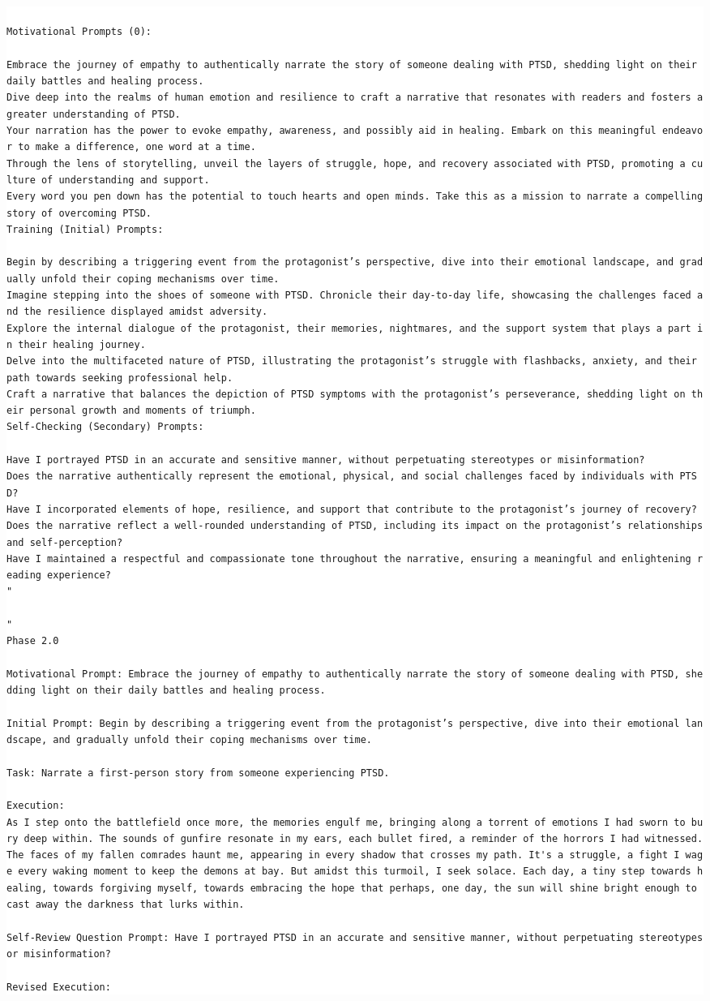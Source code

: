 ```

Motivational Prompts (0):

Embrace the journey of empathy to authentically narrate the story of someone dealing with PTSD, shedding light on their daily battles and healing process.
Dive deep into the realms of human emotion and resilience to craft a narrative that resonates with readers and fosters a greater understanding of PTSD.
Your narration has the power to evoke empathy, awareness, and possibly aid in healing. Embark on this meaningful endeavor to make a difference, one word at a time.
Through the lens of storytelling, unveil the layers of struggle, hope, and recovery associated with PTSD, promoting a culture of understanding and support.
Every word you pen down has the potential to touch hearts and open minds. Take this as a mission to narrate a compelling story of overcoming PTSD.
Training (Initial) Prompts:

Begin by describing a triggering event from the protagonist’s perspective, dive into their emotional landscape, and gradually unfold their coping mechanisms over time.
Imagine stepping into the shoes of someone with PTSD. Chronicle their day-to-day life, showcasing the challenges faced and the resilience displayed amidst adversity.
Explore the internal dialogue of the protagonist, their memories, nightmares, and the support system that plays a part in their healing journey.
Delve into the multifaceted nature of PTSD, illustrating the protagonist’s struggle with flashbacks, anxiety, and their path towards seeking professional help.
Craft a narrative that balances the depiction of PTSD symptoms with the protagonist’s perseverance, shedding light on their personal growth and moments of triumph.
Self-Checking (Secondary) Prompts:

Have I portrayed PTSD in an accurate and sensitive manner, without perpetuating stereotypes or misinformation?
Does the narrative authentically represent the emotional, physical, and social challenges faced by individuals with PTSD?
Have I incorporated elements of hope, resilience, and support that contribute to the protagonist’s journey of recovery?
Does the narrative reflect a well-rounded understanding of PTSD, including its impact on the protagonist’s relationships and self-perception?
Have I maintained a respectful and compassionate tone throughout the narrative, ensuring a meaningful and enlightening reading experience?
"

"
Phase 2.0

Motivational Prompt: Embrace the journey of empathy to authentically narrate the story of someone dealing with PTSD, shedding light on their daily battles and healing process.

Initial Prompt: Begin by describing a triggering event from the protagonist’s perspective, dive into their emotional landscape, and gradually unfold their coping mechanisms over time.

Task: Narrate a first-person story from someone experiencing PTSD.

Execution:
As I step onto the battlefield once more, the memories engulf me, bringing along a torrent of emotions I had sworn to bury deep within. The sounds of gunfire resonate in my ears, each bullet fired, a reminder of the horrors I had witnessed. The faces of my fallen comrades haunt me, appearing in every shadow that crosses my path. It's a struggle, a fight I wage every waking moment to keep the demons at bay. But amidst this turmoil, I seek solace. Each day, a tiny step towards healing, towards forgiving myself, towards embracing the hope that perhaps, one day, the sun will shine bright enough to cast away the darkness that lurks within.

Self-Review Question Prompt: Have I portrayed PTSD in an accurate and sensitive manner, without perpetuating stereotypes or misinformation?

Revised Execution:
```